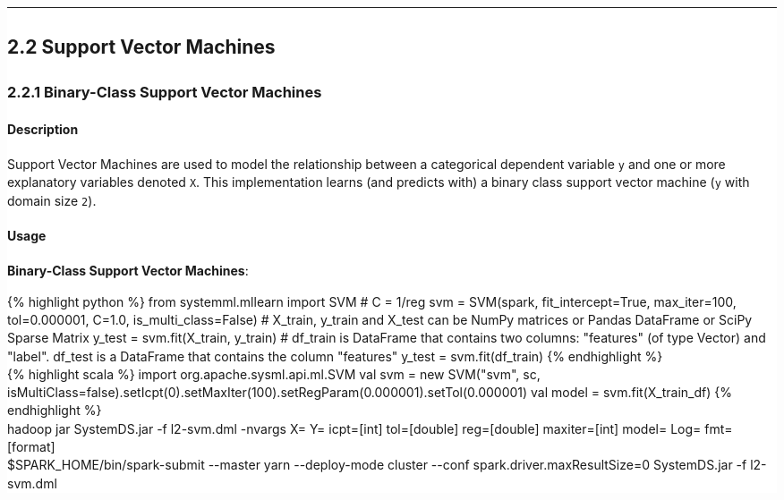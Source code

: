 
* * *

## 2.2 Support Vector Machines

### 2.2.1 Binary-Class Support Vector Machines

#### Description

Support Vector Machines are used to model the relationship between a
categorical dependent variable `y` and one or more explanatory variables
denoted `X`. This implementation learns (and predicts with) a binary class
support vector machine (`y` with domain size `2`).


#### Usage

**Binary-Class Support Vector Machines**:

<div class="codetabs">
<div data-lang="Python" markdown="1">
{% highlight python %}
from systemml.mllearn import SVM
# C = 1/reg
svm = SVM(spark, fit_intercept=True, max_iter=100, tol=0.000001, C=1.0, is_multi_class=False)
# X_train, y_train and X_test can be NumPy matrices or Pandas DataFrame or SciPy Sparse Matrix
y_test = svm.fit(X_train, y_train)
# df_train is DataFrame that contains two columns: "features" (of type Vector) and "label". df_test is a DataFrame that contains the column "features"
y_test = svm.fit(df_train)
{% endhighlight %}
</div>
<div data-lang="Scala" markdown="1">
{% highlight scala %}
import org.apache.sysml.api.ml.SVM
val svm = new SVM("svm", sc, isMultiClass=false).setIcpt(0).setMaxIter(100).setRegParam(0.000001).setTol(0.000001)
val model = svm.fit(X_train_df)
{% endhighlight %}
</div>
<div data-lang="Hadoop" markdown="1">
    hadoop jar SystemDS.jar -f l2-svm.dml
                            -nvargs X=<file>
                                    Y=<file>
                                    icpt=[int]
                                    tol=[double]
                                    reg=[double]
                                    maxiter=[int]
                                    model=<file>
                                    Log=<file>
                                    fmt=[format]
</div>
<div data-lang="Spark" markdown="1">
    $SPARK_HOME/bin/spark-submit --master yarn
                                 --deploy-mode cluster
                                 --conf spark.driver.maxResultSize=0
                                 SystemDS.jar
                                 -f l2-svm.dml